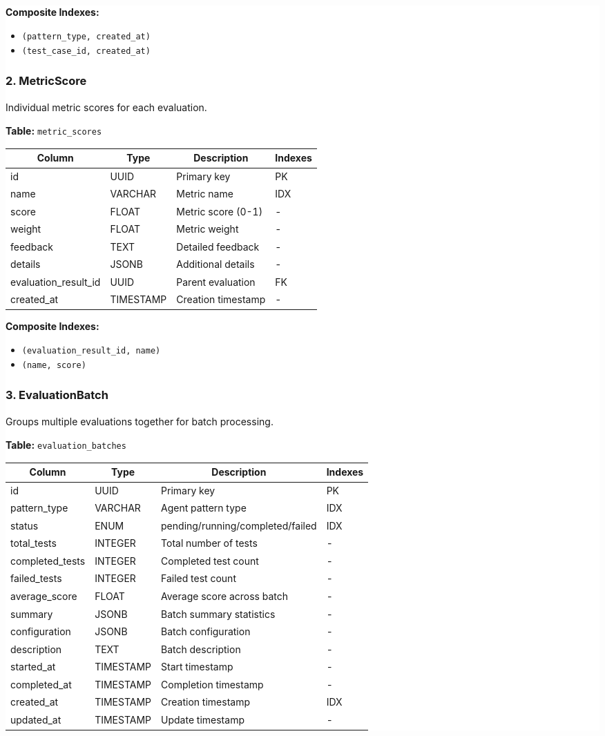 **Composite Indexes:**
- `(pattern_type, created_at)`
- `(test_case_id, created_at)`

### 2. MetricScore
Individual metric scores for each evaluation.

**Table:** `metric_scores`

| Column | Type | Description | Indexes |
|--------|------|-------------|---------|
| id | UUID | Primary key | PK |
| name | VARCHAR | Metric name | IDX |
| score | FLOAT | Metric score (0-1) | - |
| weight | FLOAT | Metric weight | - |
| feedback | TEXT | Detailed feedback | - |
| details | JSONB | Additional details | - |
| evaluation_result_id | UUID | Parent evaluation | FK |
| created_at | TIMESTAMP | Creation timestamp | - |

**Composite Indexes:**
- `(evaluation_result_id, name)`
- `(name, score)`

### 3. EvaluationBatch
Groups multiple evaluations together for batch processing.

**Table:** `evaluation_batches`

| Column | Type | Description | Indexes |
|--------|------|-------------|---------|
| id | UUID | Primary key | PK |
| pattern_type | VARCHAR | Agent pattern type | IDX |
| status | ENUM | pending/running/completed/failed | IDX |
| total_tests | INTEGER | Total number of tests | - |
| completed_tests | INTEGER | Completed test count | - |
| failed_tests | INTEGER | Failed test count | - |
| average_score | FLOAT | Average score across batch | - |
| summary | JSONB | Batch summary statistics | - |
| configuration | JSONB | Batch configuration | - |
| description | TEXT | Batch description | - |
| started_at | TIMESTAMP | Start timestamp | - |
| completed_at | TIMESTAMP | Completion timestamp | - |
| created_at | TIMESTAMP | Creation timestamp | IDX |
| updated_at | TIMESTAMP | Update timestamp | - |
